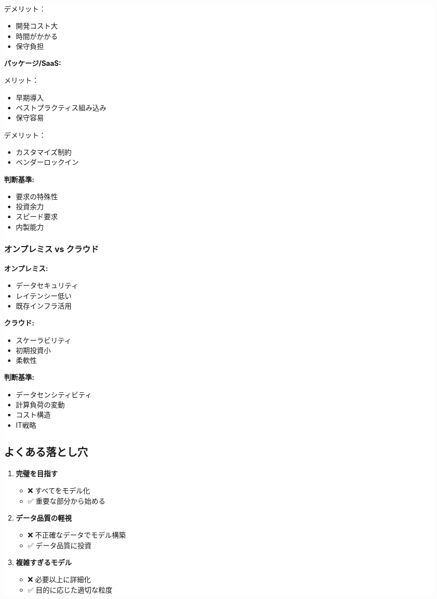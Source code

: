 デメリット：
- 開発コスト大
- 時間がかかる
- 保守負担

**パッケージ/SaaS:**

メリット：
- 早期導入
- ベストプラクティス組み込み
- 保守容易

デメリット：
- カスタマイズ制約
- ベンダーロックイン

**判断基準:**

- 要求の特殊性
- 投資余力
- スピード要求
- 内製能力

### オンプレミス vs クラウド

**オンプレミス:**

- データセキュリティ
- レイテンシー低い
- 既存インフラ活用

**クラウド:**

- スケーラビリティ
- 初期投資小
- 柔軟性

**判断基準:**

- データセンシティビティ
- 計算負荷の変動
- コスト構造
- IT戦略

## よくある落とし穴

1. **完璧を目指す**
   - ❌ すべてをモデル化
   - ✅ 重要な部分から始める

2. **データ品質の軽視**
   - ❌ 不正確なデータでモデル構築
   - ✅ データ品質に投資

3. **複雑すぎるモデル**
   - ❌ 必要以上に詳細化
   - ✅ 目的に応じた適切な粒度

